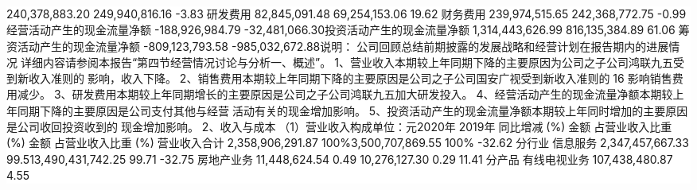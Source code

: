 240,378,883.20
249,940,816.16
-3.83
研发费用
82,845,091.48
69,254,153.06
19.62
财务费用
239,974,515.65
242,368,772.75
-0.99
经营活动产生的现金流量净额
-188,926,984.79
-32,481,066.30投资活动产生的现金流量净额
1,314,443,626.99
816,135,384.89
61.06
筹资活动产生的现金流量净额
-809,123,793.58
-985,032,672.88说明：
公司回顾总结前期披露的发展战略和经营计划在报告期内的进展情况
详细内容请参阅本报告“第四节经营情况讨论与分析一、概述”。
1、营业收入本期较上年同期下降的主要原因为公司之子公司鸿联九五受到新收入准则的
影响，收入下降。
2、销售费用本期较上年同期下降的主要原因是公司之子公司国安广视受到新收入准则的
16
影响销售费用减少。
3、研发费用本期较上年同期增长的主要原因是公司之子公司鸿联九五加大研发投入。
4、经营活动产生的现金流量净额本期较上年同期下降的主要原因是公司支付其他与经营
活动有关的现金增加影响。
5、投资活动产生的现金流量净额本期较上年同时增加的主要原因是公司收回投资收到的
现金增加影响。
2、收入与成本
（1）营业收入构成单位：元2020年
2019年
同比增减
(%)
金额
占营业收入比重
(%)
金额
占营业收入比重
(%)
营业收入合计
2,358,906,291.87
100%3,500,707,869.55
100%
-32.62
分行业
信息服务
2,347,457,667.33
99.513,490,431,742.25
99.71
-32.75
房地产业务
11,448,624.54
0.49
10,276,127.30
0.29
11.41
分产品
有线电视业务
107,438,480.87
4.55